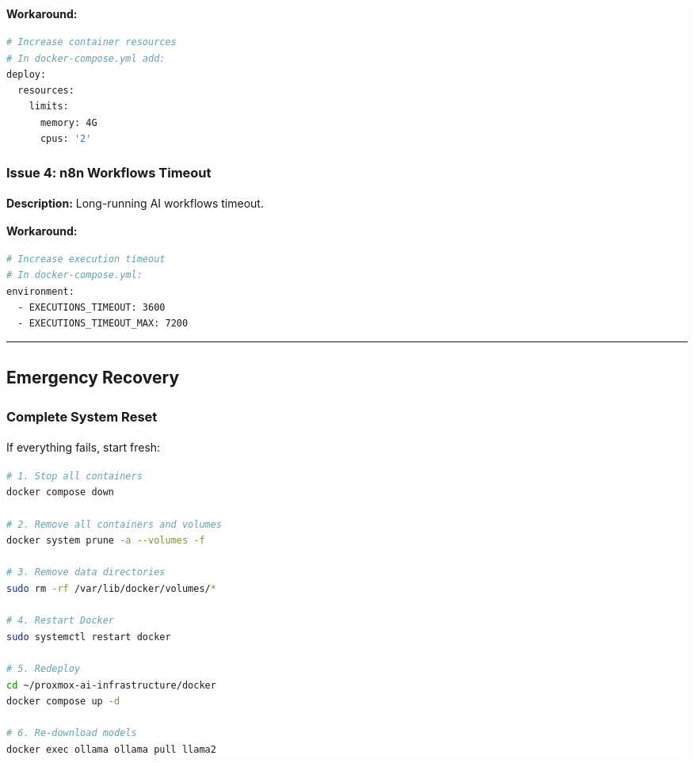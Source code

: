 **Workaround:**

```bash
# Increase container resources
# In docker-compose.yml add:
deploy:
  resources:
    limits:
      memory: 4G
      cpus: '2'
```

### Issue 4: n8n Workflows Timeout

**Description:** Long-running AI workflows timeout.

**Workaround:**

```bash
# Increase execution timeout
# In docker-compose.yml:
environment:
  - EXECUTIONS_TIMEOUT: 3600
  - EXECUTIONS_TIMEOUT_MAX: 7200
```

---

## Emergency Recovery

### Complete System Reset

If everything fails, start fresh:

```bash
# 1. Stop all containers
docker compose down

# 2. Remove all containers and volumes
docker system prune -a --volumes -f

# 3. Remove data directories
sudo rm -rf /var/lib/docker/volumes/*

# 4. Restart Docker
sudo systemctl restart docker

# 5. Redeploy
cd ~/proxmox-ai-infrastructure/docker
docker compose up -d

# 6. Re-download models
docker exec ollama ollama pull llama2
```
